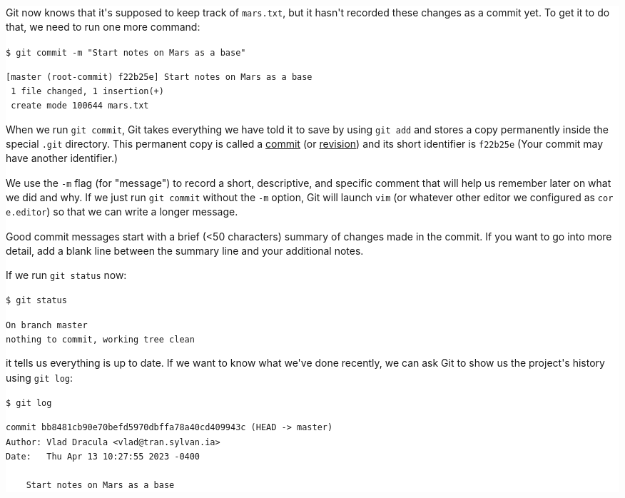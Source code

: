 Git now knows that it's supposed to keep track of `mars.txt`,
but it hasn't recorded these changes as a commit yet.
To get it to do that,
we need to run one more command:

~~~ {.bash}
$ git commit -m "Start notes on Mars as a base"
~~~
~~~ {.output}
[master (root-commit) f22b25e] Start notes on Mars as a base
 1 file changed, 1 insertion(+)
 create mode 100644 mars.txt
~~~

When we run `git commit`,
Git takes everything we have told it to save by using `git add`
and stores a copy permanently inside the special `.git` directory.
This permanent copy is called a [commit](git_cheat-sheet.md#commit)
(or [revision](git_cheat-sheet.md#revision)) and its short identifier is `f22b25e`
(Your commit may have another identifier.)

We use the `-m` flag (for "message")
to record a short, descriptive, and specific comment that will help us remember later on what we did and why.
If we just run `git commit` without the `-m` option,
Git will launch `vim` (or whatever other editor we configured as `core.editor`)
so that we can write a longer message.

Good commit messages start with a brief (<50 characters) summary of
changes made in the commit.  If you want to go into more detail, add
a blank line between the summary line and your additional notes.


If we run `git status` now:

~~~ {.bash}
$ git status
~~~
~~~ {.output}
On branch master
nothing to commit, working tree clean
~~~

it tells us everything is up to date.
If we want to know what we've done recently,
we can ask Git to show us the project's history using `git log`:

~~~ {.bash}
$ git log
~~~
~~~ {.output}
commit bb8481cb90e70befd5970dbffa78a40cd409943c (HEAD -> master)
Author: Vlad Dracula <vlad@tran.sylvan.ia>
Date:   Thu Apr 13 10:27:55 2023 -0400

    Start notes on Mars as a base
~~~
